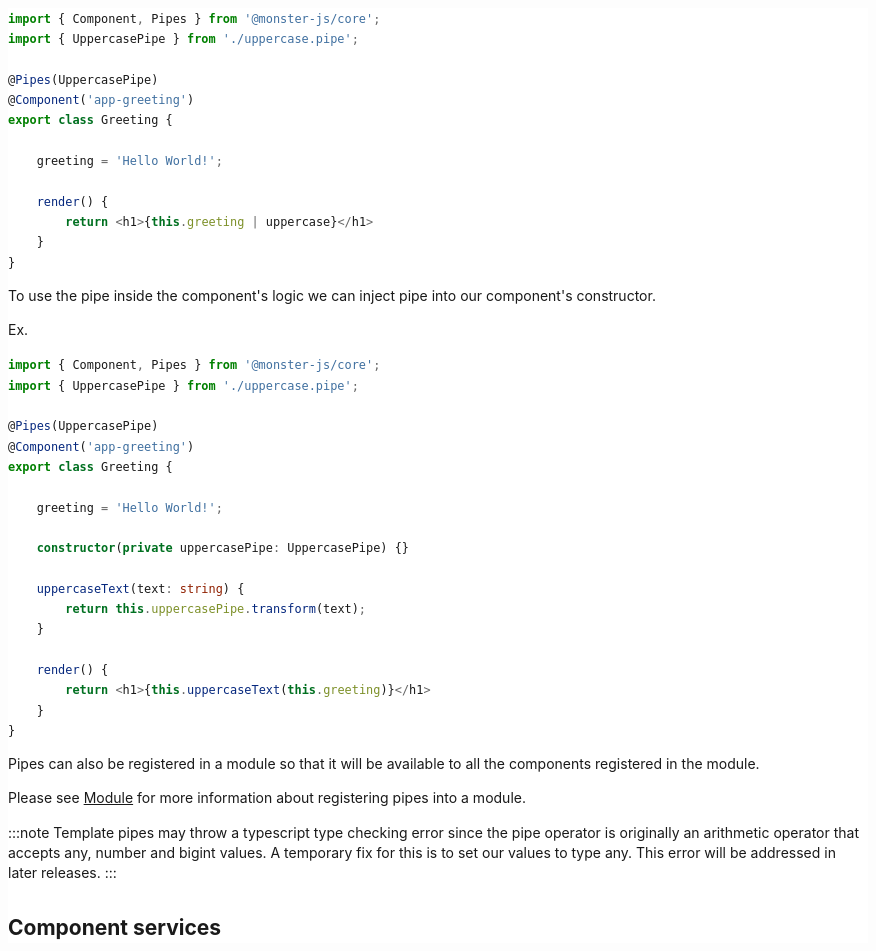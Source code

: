 ```typescript
import { Component, Pipes } from '@monster-js/core';
import { UppercasePipe } from './uppercase.pipe';

@Pipes(UppercasePipe)
@Component('app-greeting')
export class Greeting {

    greeting = 'Hello World!';

    render() {
        return <h1>{this.greeting | uppercase}</h1>
    }
}
```

To use the pipe inside the component's logic we can inject pipe into our component's constructor.

Ex.

```typescript
import { Component, Pipes } from '@monster-js/core';
import { UppercasePipe } from './uppercase.pipe';

@Pipes(UppercasePipe)
@Component('app-greeting')
export class Greeting {

    greeting = 'Hello World!';

    constructor(private uppercasePipe: UppercasePipe) {}

    uppercaseText(text: string) {
        return this.uppercasePipe.transform(text);
    }

    render() {
        return <h1>{this.uppercaseText(this.greeting)}</h1>
    }
}
```

Pipes can also be registered in a module so that it will be available to all the components registered in the module.

Please see [Module](./module) for more information about registering pipes into a module.

:::note
Template pipes may throw a typescript type checking error since the pipe operator is originally an arithmetic operator that accepts any, number and bigint values.
A temporary fix for this is to set our values to type any.
This error will be addressed in later releases.
:::

## Component services

